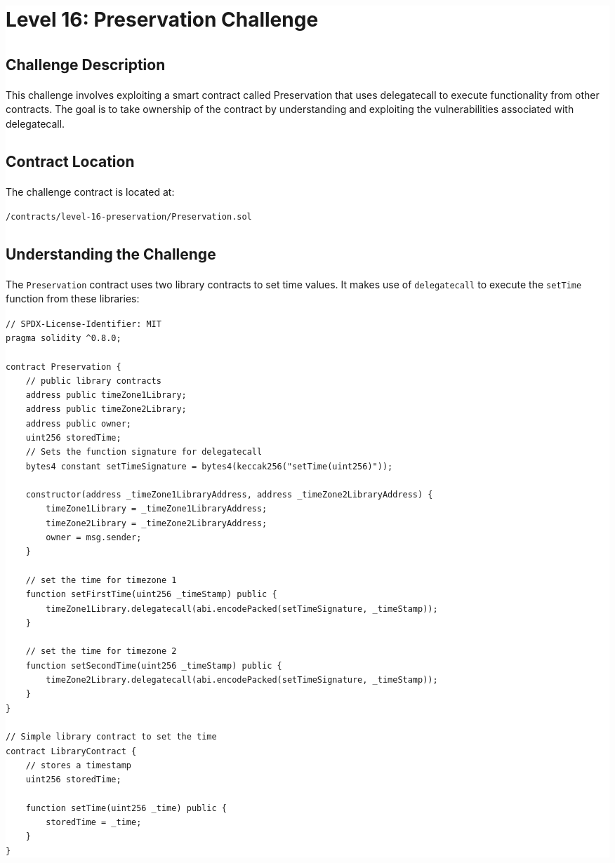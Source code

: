 # Level 16: Preservation Challenge

## Challenge Description

This challenge involves exploiting a smart contract called Preservation that uses delegatecall to execute functionality from other contracts. The goal is to take ownership of the contract by understanding and exploiting the vulnerabilities associated with delegatecall.

## Contract Location

The challenge contract is located at:
```
/contracts/level-16-preservation/Preservation.sol
```

## Understanding the Challenge

The `Preservation` contract uses two library contracts to set time values. It makes use of `delegatecall` to execute the `setTime` function from these libraries:

```solidity
// SPDX-License-Identifier: MIT
pragma solidity ^0.8.0;

contract Preservation {
    // public library contracts
    address public timeZone1Library;
    address public timeZone2Library;
    address public owner;
    uint256 storedTime;
    // Sets the function signature for delegatecall
    bytes4 constant setTimeSignature = bytes4(keccak256("setTime(uint256)"));

    constructor(address _timeZone1LibraryAddress, address _timeZone2LibraryAddress) {
        timeZone1Library = _timeZone1LibraryAddress;
        timeZone2Library = _timeZone2LibraryAddress;
        owner = msg.sender;
    }

    // set the time for timezone 1
    function setFirstTime(uint256 _timeStamp) public {
        timeZone1Library.delegatecall(abi.encodePacked(setTimeSignature, _timeStamp));
    }

    // set the time for timezone 2
    function setSecondTime(uint256 _timeStamp) public {
        timeZone2Library.delegatecall(abi.encodePacked(setTimeSignature, _timeStamp));
    }
}

// Simple library contract to set the time
contract LibraryContract {
    // stores a timestamp
    uint256 storedTime;

    function setTime(uint256 _time) public {
        storedTime = _time;
    }
}
```
